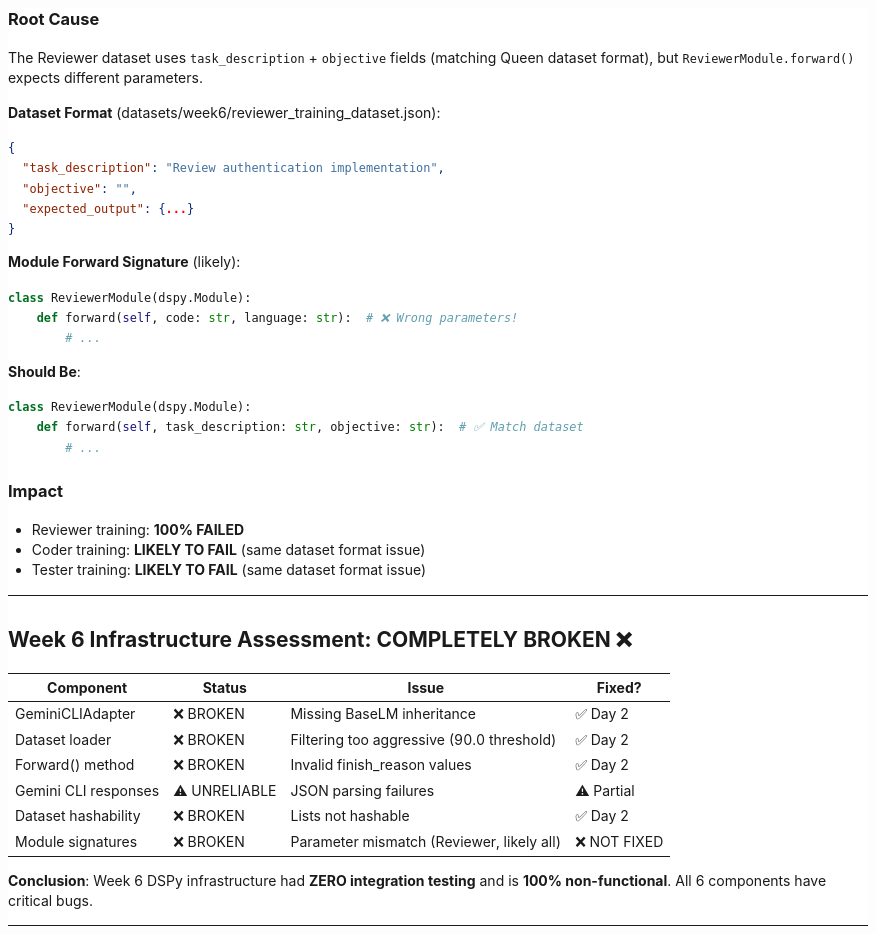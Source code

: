 ### Root Cause
The Reviewer dataset uses `task_description` + `objective` fields (matching Queen dataset format), but `ReviewerModule.forward()` expects different parameters.

**Dataset Format** (datasets/week6/reviewer_training_dataset.json):
```json
{
  "task_description": "Review authentication implementation",
  "objective": "",
  "expected_output": {...}
}
```

**Module Forward Signature** (likely):
```python
class ReviewerModule(dspy.Module):
    def forward(self, code: str, language: str):  # ❌ Wrong parameters!
        # ...
```

**Should Be**:
```python
class ReviewerModule(dspy.Module):
    def forward(self, task_description: str, objective: str):  # ✅ Match dataset
        # ...
```

### Impact
- Reviewer training: **100% FAILED**
- Coder training: **LIKELY TO FAIL** (same dataset format issue)
- Tester training: **LIKELY TO FAIL** (same dataset format issue)

---

## Week 6 Infrastructure Assessment: **COMPLETELY BROKEN** ❌

| Component | Status | Issue | Fixed? |
|-----------|--------|-------|--------|
| GeminiCLIAdapter | ❌ BROKEN | Missing BaseLM inheritance | ✅ Day 2 |
| Dataset loader | ❌ BROKEN | Filtering too aggressive (90.0 threshold) | ✅ Day 2 |
| Forward() method | ❌ BROKEN | Invalid finish_reason values | ✅ Day 2 |
| Gemini CLI responses | ⚠️ UNRELIABLE | JSON parsing failures | ⚠️ Partial |
| Dataset hashability | ❌ BROKEN | Lists not hashable | ✅ Day 2 |
| Module signatures | ❌ BROKEN | Parameter mismatch (Reviewer, likely all) | ❌ NOT FIXED |

**Conclusion**: Week 6 DSPy infrastructure had **ZERO integration testing** and is **100% non-functional**. All 6 components have critical bugs.

---